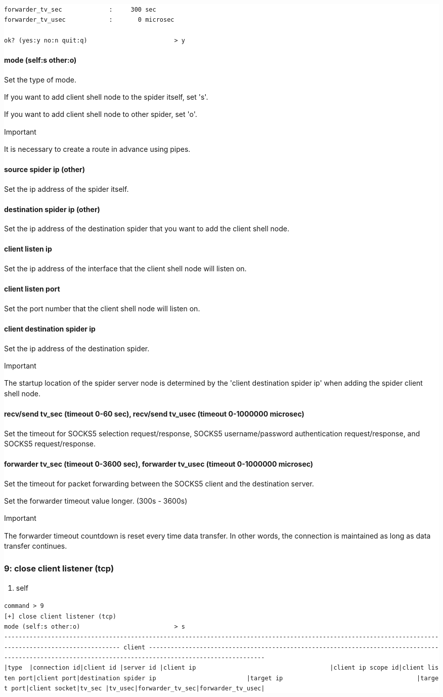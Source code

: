```
forwarder_tv_sec             :     300 sec
forwarder_tv_usec            :       0 microsec

ok? (yes:y no:n quit:q)                        > y

```
#### mode (self:s other:o)
Set the type of mode.

If you want to add client shell node to the spider itself, set 's'.

If you want to add client shell node to other spider, set 'o'.

> [!IMPORTANT]
> It is necessary to create a route in advance using pipes.

#### source spider ip (other)
Set the ip address of the spider itself.

#### destination spider ip (other)
Set the ip address of the destination spider that you want to add the client shell node.

#### client listen ip
Set the ip address of the interface that the client shell node will listen on.

#### client listen port
Set the port number that the client shell node will listen on.

#### client destination spider ip
Set the ip address of the destination spider.

> [!IMPORTANT]
> The startup location of the spider server node is determined by the 'client destination spider ip' when adding the spider client shell node.

#### recv/send tv_sec  (timeout 0-60 sec), recv/send tv_usec (timeout 0-1000000 microsec)
Set the timeout for SOCKS5 selection request/response, SOCKS5 username/password authentication request/response, and SOCKS5 request/response.

#### forwarder tv_sec  (timeout 0-3600 sec), forwarder tv_usec (timeout 0-1000000 microsec)
Set the timeout for packet forwarding between the SOCKS5 client and the destination server.

Set the forwarder timeout value longer. (300s - 3600s)

> [!IMPORTANT]
> The forwarder timeout countdown is reset every time data transfer. In other words, the connection is maintained as long as data transfer continues.

### 9: close client listener (tcp)
1. self
```
command > 9
[+] close client listener (tcp)
mode (self:s other:o)                          > s
-------------------------------------------------------------------------------------------------------------------------------------------------------- client --------------------------------------------------------------------------------------------------------------------------------------------------------
|type  |connection id|client id |server id |client ip                                     |client ip scope id|client listen port|client port|destination spider ip                         |target ip                                     |target port|client socket|tv_sec |tv_usec|forwarder_tv_sec|forwarder_tv_usec|
```